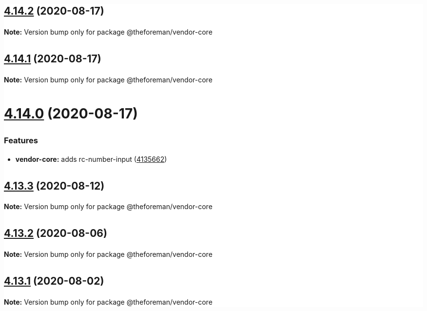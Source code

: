 



## [4.14.2](https://github.com/theforeman/foreman-js/compare/v4.14.1...v4.14.2) (2020-08-17)

**Note:** Version bump only for package @theforeman/vendor-core





## [4.14.1](https://github.com/theforeman/foreman-js/compare/v4.14.0...v4.14.1) (2020-08-17)

**Note:** Version bump only for package @theforeman/vendor-core





# [4.14.0](https://github.com/theforeman/foreman-js/compare/v4.13.3...v4.14.0) (2020-08-17)


### Features

* **vendor-core:** adds rc-number-input ([4135662](https://github.com/theforeman/foreman-js/commit/41356628b8343f7ff2e3a7d5ed340886829366dd))





## [4.13.3](https://github.com/theforeman/foreman-js/compare/v4.13.2...v4.13.3) (2020-08-12)

**Note:** Version bump only for package @theforeman/vendor-core





## [4.13.2](https://github.com/theforeman/foreman-js/compare/v4.13.1...v4.13.2) (2020-08-06)

**Note:** Version bump only for package @theforeman/vendor-core





## [4.13.1](https://github.com/theforeman/foreman-js/compare/v4.13.0...v4.13.1) (2020-08-02)

**Note:** Version bump only for package @theforeman/vendor-core




